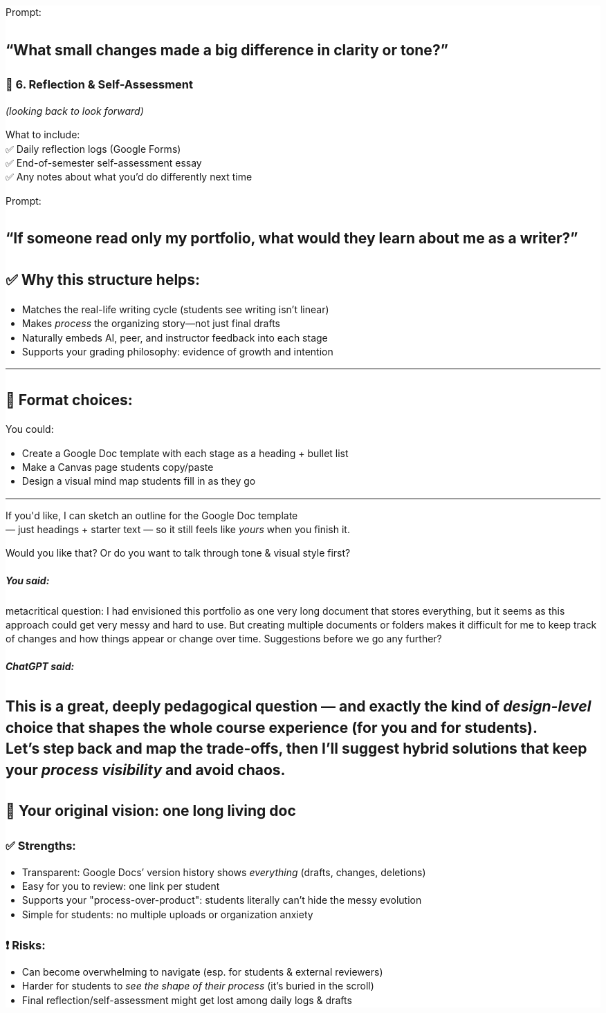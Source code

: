 Prompt:
## <a name="_t1rfhkbohd2i"></a>“What small changes made a big difference in clarity or tone?”
### <a name="_ilndbodykr51"></a>**🌱 6. Reflection & Self-Assessment**
*(looking back to look forward)*

What to include:\
✅ Daily reflection logs (Google Forms)\
✅ End-of-semester self-assessment essay\
✅ Any notes about what you’d do differently next time

Prompt:
## <a name="_8d3bm0y18g61"></a>“If someone read only my portfolio, what would they learn about me as a writer?”
## <a name="_hf6ziqhee65f"></a>**✅ Why this structure helps:**
- Matches the real-life writing cycle (students see writing isn’t linear)
- Makes *process* the organizing story—not just final drafts
- Naturally embeds AI, peer, and instructor feedback into each stage
- Supports your grading philosophy: evidence of growth and intention

-----
## <a name="_rckztsxgwy94"></a>**📌 Format choices:**
You could:

- Create a Google Doc template with each stage as a heading + bullet list
- Make a Canvas page students copy/paste
- Design a visual mind map students fill in as they go

-----

If you'd like, I can sketch an outline for the Google Doc template\
— just headings + starter text — so it still feels like *yours* when you finish it.

Would you like that? Or do you want to talk through tone & visual style first?
##### <a name="_v6zssg2z01t0"></a>**You said:**
metacritical question: I had envisioned this portfolio as one very long document that stores everything, but it seems as this approach could get very messy and hard to use. But creating multiple documents or folders makes it difficult for me to keep track of changes and how things appear or change over time. Suggestions before we go any further?
###### <a name="_a00ag7jdmnf7"></a>***ChatGPT said:***
<a name="_o1zns4uwlh3c"></a>This is a great, deeply pedagogical question — and exactly the kind of *design-level* choice that shapes the whole course experience (for you and for students).\
Let’s step back and map the trade-offs, then I’ll suggest hybrid solutions that keep your *process visibility* and avoid chaos.
--------------------------------------------------------------------------------------------------------------------------------------------------------------------------------------------
## <a name="_fxljwsd3oj2d"></a>**🧠 Your original vision: one long living doc**
### <a name="_i52vei4tmdl1"></a>**✅ Strengths:**
- Transparent: Google Docs’ version history shows *everything* (drafts, changes, deletions)
- Easy for you to review: one link per student
- Supports your "process-over-product": students literally can’t hide the messy evolution
- Simple for students: no multiple uploads or organization anxiety
### <a name="_cy35ryb6jp05"></a>**❗ Risks:**
- Can become overwhelming to navigate (esp. for students & external reviewers)
- Harder for students to *see the shape of their process* (it’s buried in the scroll)
- Final reflection/self-assessment might get lost among daily logs & drafts